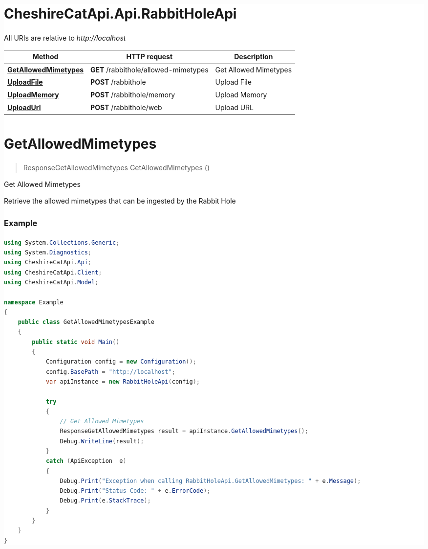 # CheshireCatApi.Api.RabbitHoleApi

All URIs are relative to *http://localhost*

| Method | HTTP request | Description |
|--------|--------------|-------------|
| [**GetAllowedMimetypes**](RabbitHoleApi.md#getallowedmimetypes) | **GET** /rabbithole/allowed-mimetypes | Get Allowed Mimetypes |
| [**UploadFile**](RabbitHoleApi.md#uploadfile) | **POST** /rabbithole | Upload File |
| [**UploadMemory**](RabbitHoleApi.md#uploadmemory) | **POST** /rabbithole/memory | Upload Memory |
| [**UploadUrl**](RabbitHoleApi.md#uploadurl) | **POST** /rabbithole/web | Upload URL |

<a id="getallowedmimetypes"></a>
# **GetAllowedMimetypes**
> ResponseGetAllowedMimetypes GetAllowedMimetypes ()

Get Allowed Mimetypes

Retrieve the allowed mimetypes that can be ingested by the Rabbit Hole

### Example
```csharp
using System.Collections.Generic;
using System.Diagnostics;
using CheshireCatApi.Api;
using CheshireCatApi.Client;
using CheshireCatApi.Model;

namespace Example
{
    public class GetAllowedMimetypesExample
    {
        public static void Main()
        {
            Configuration config = new Configuration();
            config.BasePath = "http://localhost";
            var apiInstance = new RabbitHoleApi(config);

            try
            {
                // Get Allowed Mimetypes
                ResponseGetAllowedMimetypes result = apiInstance.GetAllowedMimetypes();
                Debug.WriteLine(result);
            }
            catch (ApiException  e)
            {
                Debug.Print("Exception when calling RabbitHoleApi.GetAllowedMimetypes: " + e.Message);
                Debug.Print("Status Code: " + e.ErrorCode);
                Debug.Print(e.StackTrace);
            }
        }
    }
}
```
